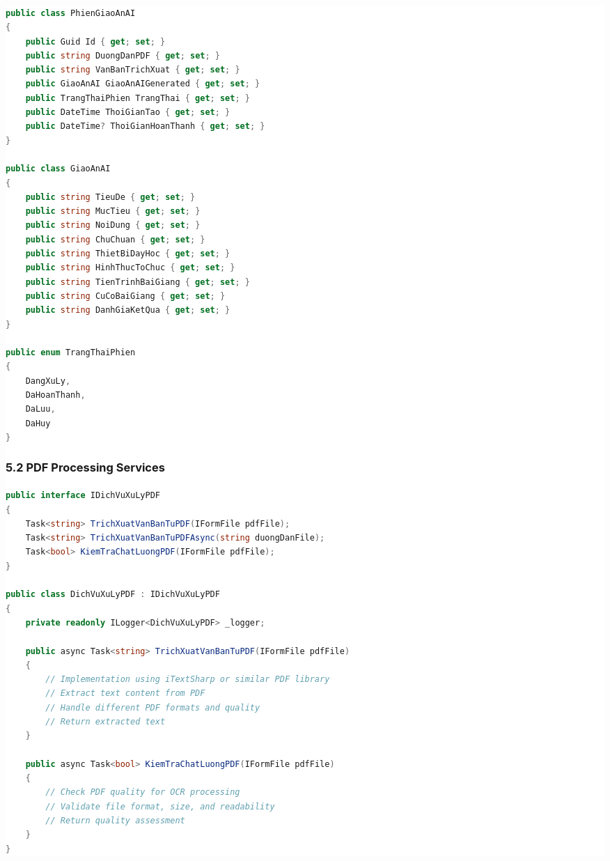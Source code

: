 ```csharp
public class PhienGiaoAnAI
{
    public Guid Id { get; set; }
    public string DuongDanPDF { get; set; }
    public string VanBanTrichXuat { get; set; }
    public GiaoAnAI GiaoAnAIGenerated { get; set; }
    public TrangThaiPhien TrangThai { get; set; }
    public DateTime ThoiGianTao { get; set; }
    public DateTime? ThoiGianHoanThanh { get; set; }
}

public class GiaoAnAI
{
    public string TieuDe { get; set; }
    public string MucTieu { get; set; }
    public string NoiDung { get; set; }
    public string ChuChuan { get; set; }
    public string ThietBiDayHoc { get; set; }
    public string HinhThucToChuc { get; set; }
    public string TienTrinhBaiGiang { get; set; }
    public string CuCoBaiGiang { get; set; }
    public string DanhGiaKetQua { get; set; }
}

public enum TrangThaiPhien
{
    DangXuLy,
    DaHoanThanh,
    DaLuu,
    DaHuy
}
```

### 5.2 PDF Processing Services

```csharp
public interface IDichVuXuLyPDF
{
    Task<string> TrichXuatVanBanTuPDF(IFormFile pdfFile);
    Task<string> TrichXuatVanBanTuPDFAsync(string duongDanFile);
    Task<bool> KiemTraChatLuongPDF(IFormFile pdfFile);
}

public class DichVuXuLyPDF : IDichVuXuLyPDF
{
    private readonly ILogger<DichVuXuLyPDF> _logger;
    
    public async Task<string> TrichXuatVanBanTuPDF(IFormFile pdfFile)
    {
        // Implementation using iTextSharp or similar PDF library
        // Extract text content from PDF
        // Handle different PDF formats and quality
        // Return extracted text
    }
    
    public async Task<bool> KiemTraChatLuongPDF(IFormFile pdfFile)
    {
        // Check PDF quality for OCR processing
        // Validate file format, size, and readability
        // Return quality assessment
    }
}
```
